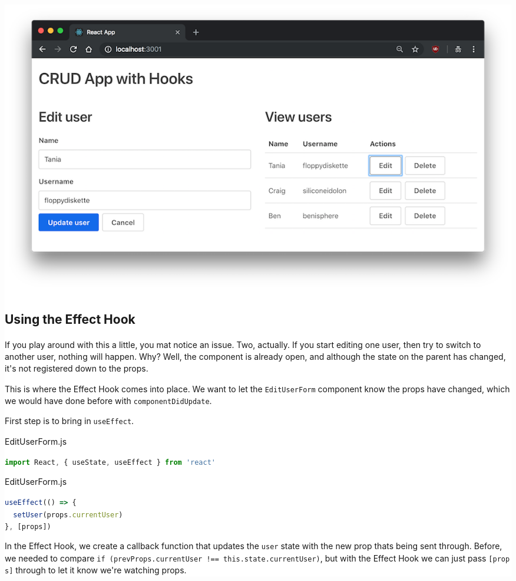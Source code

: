 ![](../images/Screen-Shot-2018-11-06-at-11.23.06-PM.png)

## Using the Effect Hook

If you play around with this a little, you mat notice an issue. Two, actually. If you start editing one user, then try to switch to another user, nothing will happen. Why? Well, the component is already open, and although the state on the parent has changed, it's not registered down to the props.

This is where the Effect Hook comes into place. We want to let the `EditUserForm` component know the props have changed, which we would have done before with `componentDidUpdate`.

First step is to bring in `useEffect`.

<div class="filename">EditUserForm.js</div>

```jsx
import React, { useState, useEffect } from 'react'
```

<div class="filename">EditUserForm.js</div>

```jsx
useEffect(() => {
  setUser(props.currentUser)
}, [props])
```

In the Effect Hook, we create a callback function that updates the `user` state with the new prop thats being sent through. Before, we needed to compare `if (prevProps.currentUser !== this.state.currentUser)`, but with the Effect Hook we can just pass `[props]` through to let it know we're watching props.
